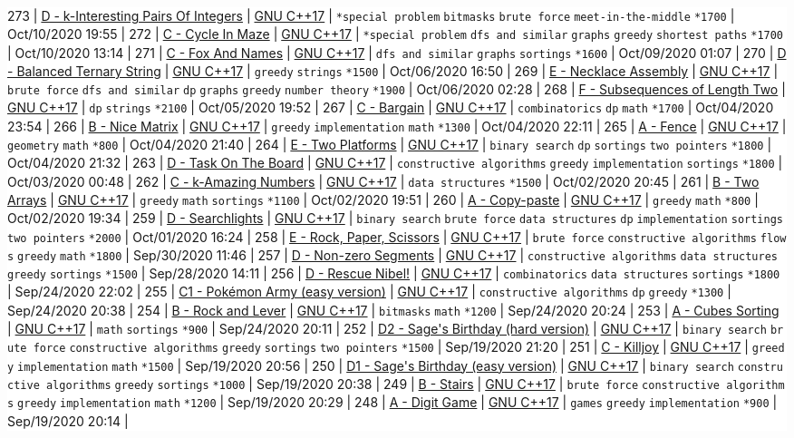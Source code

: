 273 | [D - k-Interesting Pairs Of Integers](https://codeforces.com/contest/769/problem/D) | [GNU C++17](./codeforces/769/D.cpp) | `*special problem` `bitmasks` `brute force` `meet-in-the-middle` `*1700` | Oct/10/2020 19:55 | 
272 | [C - Cycle In Maze](https://codeforces.com/contest/769/problem/C) | [GNU C++17](./codeforces/769/C.cpp) | `*special problem` `dfs and similar` `graphs` `greedy` `shortest paths` `*1700` | Oct/10/2020 13:14 | 
271 | [C - Fox And Names](https://codeforces.com/contest/510/problem/C) | [GNU C++17](./codeforces/510/C.cpp) | `dfs and similar` `graphs` `sortings` `*1600` | Oct/09/2020 01:07 | 
270 | [D - Balanced Ternary String](https://codeforces.com/contest/1102/problem/D) | [GNU C++17](./codeforces/1102/D.cpp) | `greedy` `strings` `*1500` | Oct/06/2020 16:50 | 
269 | [E - Necklace Assembly](https://codeforces.com/contest/1367/problem/E) | [GNU C++17](./codeforces/1367/E.cpp) | `brute force` `dfs and similar` `dp` `graphs` `greedy` `number theory` `*1900` | Oct/06/2020 02:28 | 
268 | [F - Subsequences of Length Two](https://codeforces.com/contest/1409/problem/F) | [GNU C++17](./codeforces/1409/F.cpp) | `dp` `strings` `*2100` | Oct/05/2020 19:52 | 
267 | [C - Bargain](https://codeforces.com/contest/1422/problem/C) | [GNU C++17](./codeforces/1422/C.cpp) | `combinatorics` `dp` `math` `*1700` | Oct/04/2020 23:54 | 
266 | [B - Nice Matrix](https://codeforces.com/contest/1422/problem/B) | [GNU C++17](./codeforces/1422/B.cpp) | `greedy` `implementation` `math` `*1300` | Oct/04/2020 22:11 | 
265 | [A - Fence](https://codeforces.com/contest/1422/problem/A) | [GNU C++17](./codeforces/1422/A.cpp) | `geometry` `math` `*800` | Oct/04/2020 21:40 | 
264 | [E - Two Platforms](https://codeforces.com/contest/1409/problem/E) | [GNU C++17](./codeforces/1409/E.cpp) | `binary search` `dp` `sortings` `two pointers` `*1800` | Oct/04/2020 21:32 | 
263 | [D - Task On The Board](https://codeforces.com/contest/1367/problem/D) | [GNU C++17](./codeforces/1367/D.cpp) | `constructive algorithms` `greedy` `implementation` `sortings` `*1800` | Oct/03/2020 00:48 | 
262 | [C - k-Amazing Numbers](https://codeforces.com/contest/1417/problem/C) | [GNU C++17](./codeforces/1417/C.cpp) | `data structures` `*1500` | Oct/02/2020 20:45 | 
261 | [B - Two Arrays](https://codeforces.com/contest/1417/problem/B) | [GNU C++17](./codeforces/1417/B.cpp) | `greedy` `math` `sortings` `*1100` | Oct/02/2020 19:51 | 
260 | [A - Copy-paste](https://codeforces.com/contest/1417/problem/A) | [GNU C++17](./codeforces/1417/A.cpp) | `greedy` `math` `*800` | Oct/02/2020 19:34 | 
259 | [D - Searchlights](https://codeforces.com/contest/1408/problem/D) | [GNU C++17](./codeforces/1408/D.cpp) | `binary search` `brute force` `data structures` `dp` `implementation` `sortings` `two pointers` `*2000` | Oct/01/2020 16:24 | 
258 | [E - Rock, Paper, Scissors](https://codeforces.com/contest/1426/problem/E) | [GNU C++17](./codeforces/1426/E.cpp) | `brute force` `constructive algorithms` `flows` `greedy` `math` `*1800` | Sep/30/2020 11:46 | 
257 | [D - Non-zero Segments](https://codeforces.com/contest/1426/problem/D) | [GNU C++17](./codeforces/1426/D.cpp) | `constructive algorithms` `data structures` `greedy` `sortings` `*1500` | Sep/28/2020 14:11 | 
256 | [D - Rescue Nibel!](https://codeforces.com/contest/1420/problem/D) | [GNU C++17](./codeforces/1420/D.cpp) | `combinatorics` `data structures` `sortings` `*1800` | Sep/24/2020 22:02 | 
255 | [C1 - Pokémon Army (easy version)](https://codeforces.com/contest/1420/problem/C1) | [GNU C++17](./codeforces/1420/C1.cpp) | `constructive algorithms` `dp` `greedy` `*1300` | Sep/24/2020 20:38 | 
254 | [B - Rock and Lever](https://codeforces.com/contest/1420/problem/B) | [GNU C++17](./codeforces/1420/B.cpp) | `bitmasks` `math` `*1200` | Sep/24/2020 20:24 | 
253 | [A - Cubes Sorting](https://codeforces.com/contest/1420/problem/A) | [GNU C++17](./codeforces/1420/A.cpp) | `math` `sortings` `*900` | Sep/24/2020 20:11 | 
252 | [D2 - Sage's Birthday (hard version)](https://codeforces.com/contest/1419/problem/D2) | [GNU C++17](./codeforces/1419/D2.cpp) | `binary search` `brute force` `constructive algorithms` `greedy` `sortings` `two pointers` `*1500` | Sep/19/2020 21:20 | 
251 | [C - Killjoy](https://codeforces.com/contest/1419/problem/C) | [GNU C++17](./codeforces/1419/C.cpp) | `greedy` `implementation` `math` `*1500` | Sep/19/2020 20:56 | 
250 | [D1 - Sage's Birthday (easy version)](https://codeforces.com/contest/1419/problem/D1) | [GNU C++17](./codeforces/1419/D1.cpp) | `binary search` `constructive algorithms` `greedy` `sortings` `*1000` | Sep/19/2020 20:38 | 
249 | [B - Stairs](https://codeforces.com/contest/1419/problem/B) | [GNU C++17](./codeforces/1419/B.cpp) | `brute force` `constructive algorithms` `greedy` `implementation` `math` `*1200` | Sep/19/2020 20:29 | 
248 | [A - Digit Game](https://codeforces.com/contest/1419/problem/A) | [GNU C++17](./codeforces/1419/A.cpp) | `games` `greedy` `implementation` `*900` | Sep/19/2020 20:14 | 